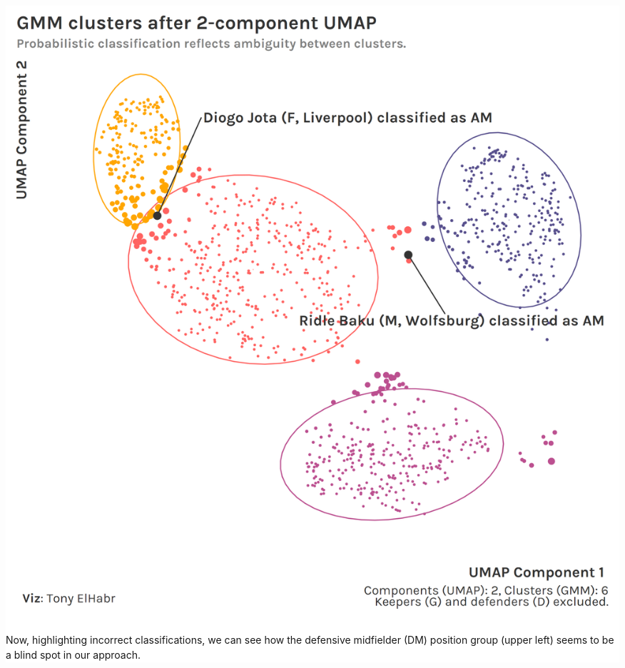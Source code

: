 [^9]: Sure, one can argue that a player like Diogo Jota should have been classified as an attacking midfielder (AM) to begin with, in which case he might not have been misclassified here.

![](viz_uncertainty_umap_filt.png)

Now, highlighting incorrect classifications, we can see how the defensive midfielder (DM) position group (upper left) seems to be a blind spot in our approach.


[^1]: In some contexts you may want to do feature selection and/or manual grouping of data.
[^2]: While this whole thing is more about comparing techniques, I should make a note about WSS. We don't want to increase the number of components for the sake of minimizing WSS. We lose some degree of interpretation with increasing components. Additionally, we could be [overfitting](https://en.wikipedia.org/wiki/Overfitting) the model by increasing the number of components. Although we don't have the intention of classifying new observations in this demo, it's still good to keep overfitting in mind.
[^3]: This demo isn't really intended to be a study in how to choose the best number of clusters, but I figured I'd point this out.
[^4]: I'd suggest [this blog post from Julia Silge](https://juliasilge.com/blog/kmeans-employment/) for a better explanation of clustering with R and [`{tidymodels}`](https://www.tidymodels.org/).
[^5]: Perhaps this is against best practice, but we'll do it here for the sake of comparison.
[^6]: Normalization perhaps doesn't help much here given the clustered nature of the reduced data.
[^7]: Normalization perhaps doesn't help much here given the clustered nature of the reduced data.
[^8]: fbref uses a different methodology, so perhaps it's unwise to compare to them.
[^10]: By the way, the `autoplot()` function for `yardstick::conf_mat()` results is awesome if you haven't ever used it.